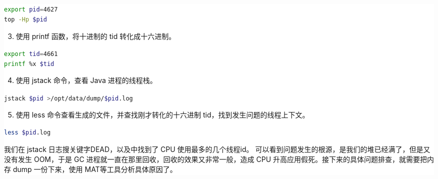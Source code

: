```bash
export pid=4627
top -Hp $pid
```
3. 使用 printf 函数，将十进制的 tid 转化成十六进制。
```bash
export tid=4661
printf %x $tid
```
4. 使用 jstack 命令，查看 Java 进程的线程栈。
```bash
jstack $pid >/opt/data/dump/$pid.log
```
5. 使用 less 命令查看生成的文件，并查找刚才转化的十六进制 tid，找到发生问题的线程上下文。
```bash
less $pid.log
```
我们在 jstack 日志搜关键字DEAD，以及中找到了 CPU 使用最多的几个线程id。
可以看到问题发生的根源，是我们的堆已经满了，但是又没有发生 OOM，于是 GC 进程就一直在那里回收，回收的效果又非常一般，造成 CPU 升高应用假死。接下来的具体问题排查，就需要把内存 dump 一份下来，使用 MAT等工具分析具体原因了。
